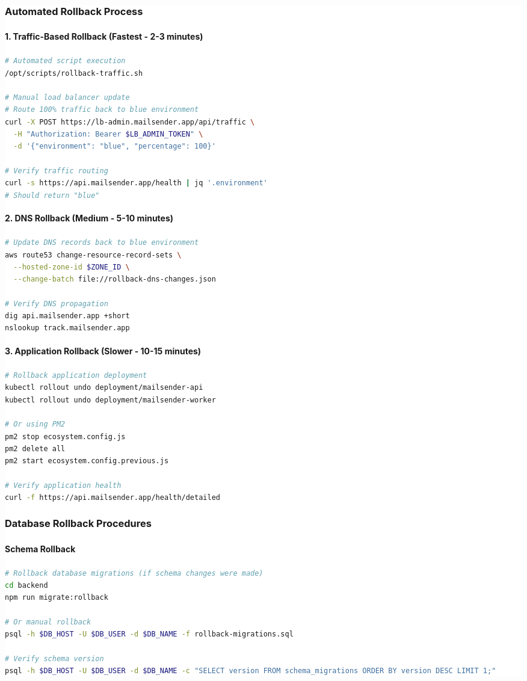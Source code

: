 ### Automated Rollback Process

#### 1. Traffic-Based Rollback (Fastest - 2-3 minutes)
```bash
# Automated script execution
/opt/scripts/rollback-traffic.sh

# Manual load balancer update
# Route 100% traffic back to blue environment
curl -X POST https://lb-admin.mailsender.app/api/traffic \
  -H "Authorization: Bearer $LB_ADMIN_TOKEN" \
  -d '{"environment": "blue", "percentage": 100}'

# Verify traffic routing
curl -s https://api.mailsender.app/health | jq '.environment'
# Should return "blue"
```

#### 2. DNS Rollback (Medium - 5-10 minutes)
```bash
# Update DNS records back to blue environment
aws route53 change-resource-record-sets \
  --hosted-zone-id $ZONE_ID \
  --change-batch file://rollback-dns-changes.json

# Verify DNS propagation
dig api.mailsender.app +short
nslookup track.mailsender.app
```

#### 3. Application Rollback (Slower - 10-15 minutes)
```bash
# Rollback application deployment
kubectl rollout undo deployment/mailsender-api
kubectl rollout undo deployment/mailsender-worker

# Or using PM2
pm2 stop ecosystem.config.js
pm2 delete all
pm2 start ecosystem.config.previous.js

# Verify application health
curl -f https://api.mailsender.app/health/detailed
```

### Database Rollback Procedures

#### Schema Rollback
```bash
# Rollback database migrations (if schema changes were made)
cd backend
npm run migrate:rollback

# Or manual rollback
psql -h $DB_HOST -U $DB_USER -d $DB_NAME -f rollback-migrations.sql

# Verify schema version
psql -h $DB_HOST -U $DB_USER -d $DB_NAME -c "SELECT version FROM schema_migrations ORDER BY version DESC LIMIT 1;"
```

